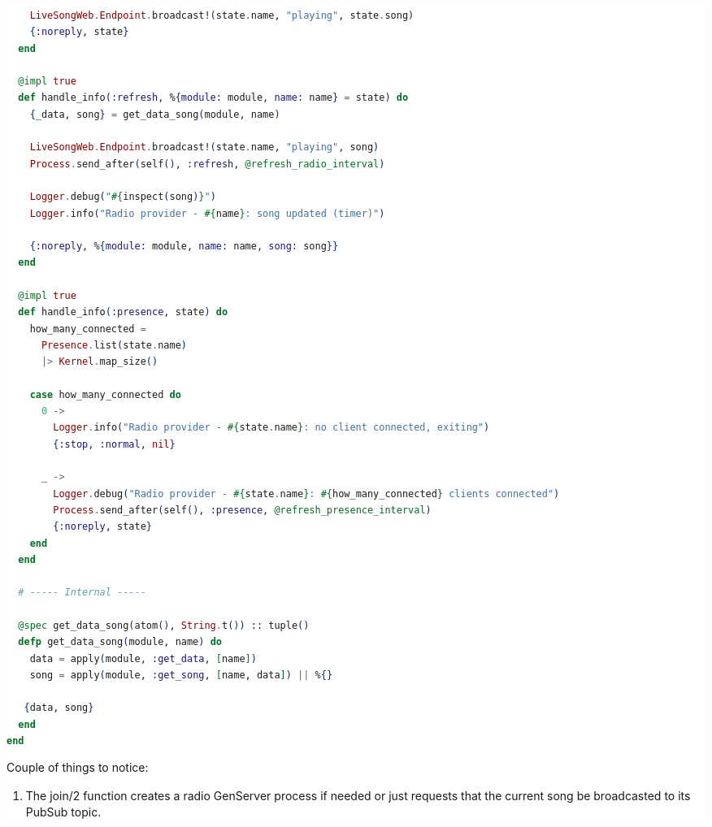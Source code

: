 ```elixir
    LiveSongWeb.Endpoint.broadcast!(state.name, "playing", state.song)  
    {:noreply, state}  
  end  
  
  @impl true  
  def handle_info(:refresh, %{module: module, name: name} = state) do  
    {_data, song} = get_data_song(module, name)  
  
    LiveSongWeb.Endpoint.broadcast!(state.name, "playing", song)  
    Process.send_after(self(), :refresh, @refresh_radio_interval)  
  
    Logger.debug("#{inspect(song)}")
    Logger.info("Radio provider - #{name}: song updated (timer)")
  
    {:noreply, %{module: module, name: name, song: song}}
  end  
  
  @impl true  
  def handle_info(:presence, state) do  
    how_many_connected =  
      Presence.list(state.name)  
      |> Kernel.map_size()  
  
    case how_many_connected do  
      0 ->  
        Logger.info("Radio provider - #{state.name}: no client connected, exiting")  
        {:stop, :normal, nil}  
  
      _ ->  
        Logger.debug("Radio provider - #{state.name}: #{how_many_connected} clients connected")  
        Process.send_after(self(), :presence, @refresh_presence_interval)  
        {:noreply, state}  
    end  
  end  
  
  # ----- Internal -----  
  
  @spec get_data_song(atom(), String.t()) :: tuple()  
  defp get_data_song(module, name) do  
    data = apply(module, :get_data, [name])  
    song = apply(module, :get_song, [name, data]) || %{}  
  
   {data, song}  
  end  
end
```

Couple of things to notice:

1. The join/2 function creates a radio GenServer process if needed or just requests that the current song be broadcasted to its PubSub topic.
